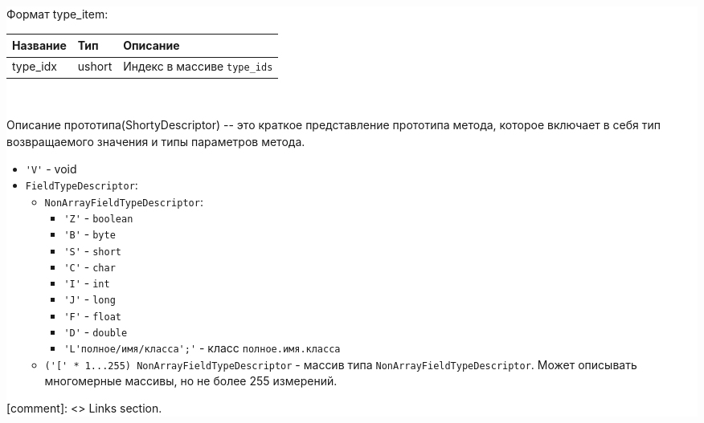 Формат type_item:

| Название | Тип    | Описание                    |
|:---------|:-------|:----------------------------|
| type_idx | ushort | Индекс в массиве `type_ids` |

<br>

Описание прототипа(ShortyDescriptor) -- это краткое представление прототипа метода, которое включает в себя тип возвращаемого значения и типы параметров метода.  


* `'V'` - void
* `FieldTypeDescriptor`:
    * `NonArrayFieldTypeDescriptor`:
        * `'Z'` - `boolean`
        * `'B'` - `byte`
        * `'S'` - `short`
        * `'C'` - `char`
        * `'I'` - `int`
        * `'J'` - `long`
        * `'F'` - `float`
        * `'D'` - `double`
        * `'L'полное/имя/класса';'` - класс `полное.имя.класса`
    * `('[' * 1...255) NonArrayFieldTypeDescriptor` - массив типа `NonArrayFieldTypeDescriptor`. Может описывать многомерные массивы, но не более 255 измерений.






[comment]: <> Links section.

[dex-format]:           https://source.android.com/devices/tech/dalvik/dex-format.html
[adler-32]:             https://ru.wikipedia.org/wiki/Adler-32
[SHA-1]:                http://ru.wikipedia.org/wiki/SHA-1
[dex-attach]:           /data/binary/classes.dex
[fileformat-hash]:      http://www.fileformat.info/tool/hash.htm
[system-annotation]:    https://source.android.com/devices/tech/dalvik/dex-format.html#system-annotation
[android-tech]:         https://source.android.com/devices/tech/index.html
